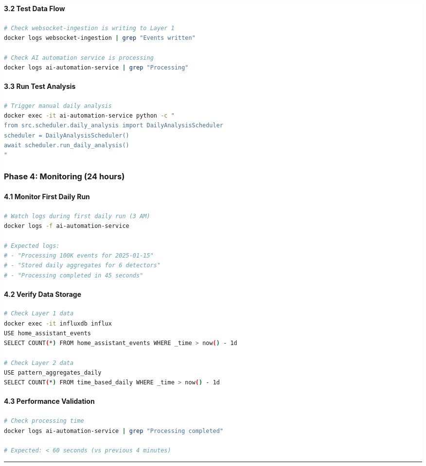 #### 3.2 Test Data Flow
```bash
# Check websocket-ingestion is writing to Layer 1
docker logs websocket-ingestion | grep "Events written"

# Check AI automation service is processing
docker logs ai-automation-service | grep "Processing"
```

#### 3.3 Run Test Analysis
```bash
# Trigger manual daily analysis
docker exec -it ai-automation-service python -c "
from src.scheduler.daily_analysis import DailyAnalysisScheduler
scheduler = DailyAnalysisScheduler()
await scheduler.run_daily_analysis()
"
```

### Phase 4: Monitoring (24 hours)

#### 4.1 Monitor First Daily Run
```bash
# Watch logs during first daily run (3 AM)
docker logs -f ai-automation-service

# Expected logs:
# - "Processing 100K events for 2025-01-15"
# - "Stored daily aggregates for 6 detectors"
# - "Processing completed in 45 seconds"
```

#### 4.2 Verify Data Storage
```bash
# Check Layer 1 data
docker exec -it influxdb influx
USE home_assistant_events
SELECT COUNT(*) FROM home_assistant_events WHERE _time > now() - 1d

# Check Layer 2 data
USE pattern_aggregates_daily
SELECT COUNT(*) FROM time_based_daily WHERE _time > now() - 1d
```

#### 4.3 Performance Validation
```bash
# Check processing time
docker logs ai-automation-service | grep "Processing completed"

# Expected: < 60 seconds (vs previous 4 minutes)
```

---
